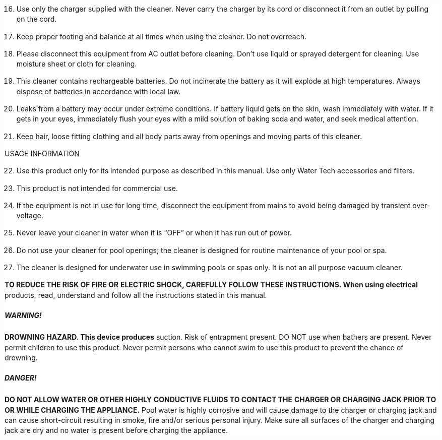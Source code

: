  16. Use only the charger supplied with the cleaner. Never carry the charger by its cord or disconnect it from an outlet by pulling on the cord.

 17. Keep proper footing and balance at all times when using the cleaner. Do not overreach.

 18. Please disconnect this equipment from AC outlet before cleaning. Don’t use liquid or sprayed detergent for cleaning. Use moisture sheet or cloth for cleaning.

 19. This cleaner contains rechargeable batteries. Do not incinerate the battery as it will explode at high temperatures. Always dispose of batteries in accordance with local law.

 20. Leaks from a battery may occur under extreme conditions. If battery liquid gets on the skin, wash immediately with water. If it gets in your eyes, immediately flush your eyes with a mild solution of baking soda and water, and seek medical attention.

 21. Keep hair, loose fitting clothing and all body parts away from openings and moving parts of this cleaner.

 USAGE INFORMATION

 22. Use this product only for its intended purpose as described in this manual. Use only Water Tech accessories and filters.

 23. This product is not intended for commercial use.

 24. If the equipment is not in use for long time, disconnect the equipment from mains to avoid being damaged by transient over-voltage.

 25. Never leave your cleaner in water when it is “OFF” or when it has run out of power.

 26. Do not use your cleaner for pool openings; the cleaner is designed for routine maintenance of your pool or spa.

 27. The cleaner is designed for underwater use in swimming pools or spas only. It is not an all purpose vacuum cleaner.


**TO REDUCE THE RISK OF FIRE OR**
**ELECTRIC SHOCK, CAREFULLY FOLLOW**
**THESE INSTRUCTIONS. When using electrical**
products, read, understand and follow all the
instructions stated in this manual.


##### WARNING!

**DROWNING HAZARD. This device produces**
suction. Risk of entrapment present. DO NOT
use when bathers are present. Never permit
children to use this product. Never permit
persons who cannot swim to use this product to
prevent the chance of drowning.


##### DANGER!

**DO NOT ALLOW WATER OR OTHER HIGHLY**
**CONDUCTIVE FLUIDS TO CONTACT THE**
**CHARGER OR CHARGING JACK PRIOR TO**
**OR WHILE CHARGING THE APPLIANCE.**
Pool water is highly corrosive and will cause
damage to the charger or charging jack and can
cause short-circuit resulting in smoke, fire and/or
serious personal injury. Make sure all surfaces
of the charger and charging jack are dry and no
water is present before charging the appliance.
